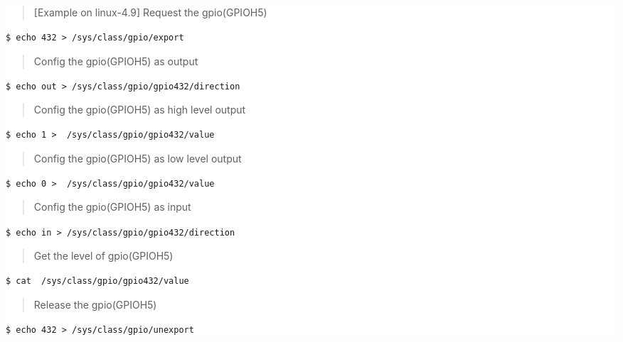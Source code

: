 > [Example on linux-4.9]
>  Request the gpio(GPIOH5)
```
$ echo 432 > /sys/class/gpio/export
```
> Config the gpio(GPIOH5) as  output
```
$ echo out > /sys/class/gpio/gpio432/direction
```
> Config the gpio(GPIOH5) as high level output
```
$ echo 1 >  /sys/class/gpio/gpio432/value
```
> Config  the gpio(GPIOH5) as low level output
```
$ echo 0 >  /sys/class/gpio/gpio432/value
```
> Config the gpio(GPIOH5) as input
```
$ echo in > /sys/class/gpio/gpio432/direction
```
> Get the level of gpio(GPIOH5)
```
$ cat  /sys/class/gpio/gpio432/value
```
> Release the gpio(GPIOH5)
```
$ echo 432 > /sys/class/gpio/unexport
```
